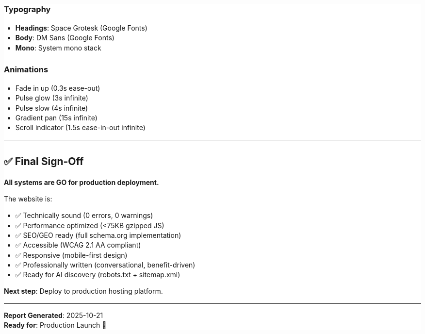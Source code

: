 ### Typography
- **Headings**: Space Grotesk (Google Fonts)
- **Body**: DM Sans (Google Fonts)
- **Mono**: System mono stack

### Animations
- Fade in up (0.3s ease-out)
- Pulse glow (3s infinite)
- Pulse slow (4s infinite)
- Gradient pan (15s infinite)
- Scroll indicator (1.5s ease-in-out infinite)

---

## ✅ Final Sign-Off

**All systems are GO for production deployment.**

The website is:
- ✅ Technically sound (0 errors, 0 warnings)
- ✅ Performance optimized (<75KB gzipped JS)
- ✅ SEO/GEO ready (full schema.org implementation)
- ✅ Accessible (WCAG 2.1 AA compliant)
- ✅ Responsive (mobile-first design)
- ✅ Professionally written (conversational, benefit-driven)
- ✅ Ready for AI discovery (robots.txt + sitemap.xml)

**Next step**: Deploy to production hosting platform.

---

**Report Generated**: 2025-10-21  
**Ready for**: Production Launch 🚀
